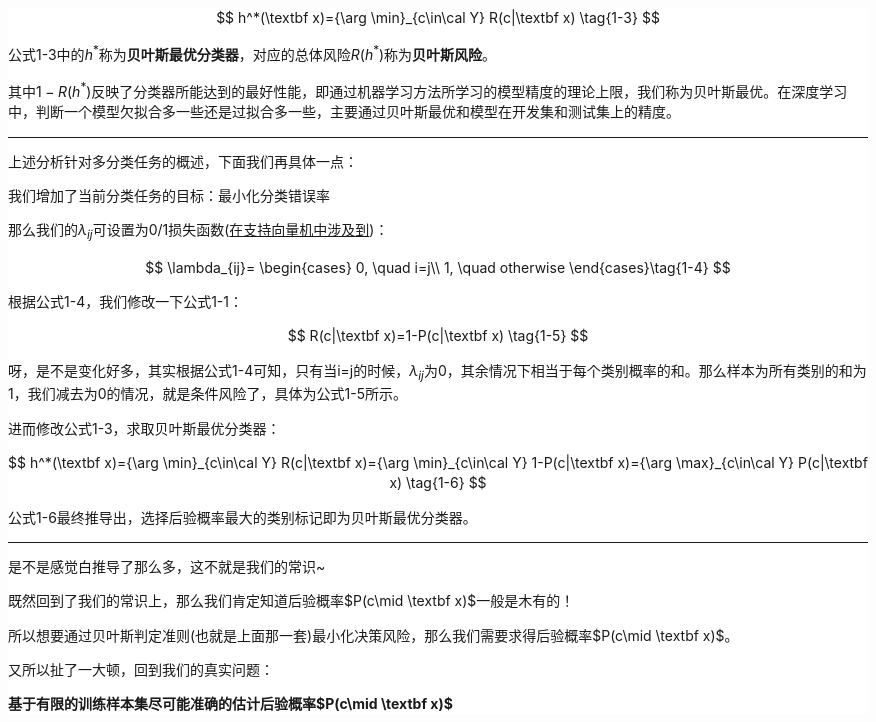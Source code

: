 
$$
h^*(\textbf x)={\arg \min}_{c\in\cal Y} R(c|\textbf x) \tag{1-3}
$$


公式1-3中的$h^*$称为**贝叶斯最优分类器**，对应的总体风险$R(h^*)$称为**贝叶斯风险**。

其中$1-R(h^*)$反映了分类器所能达到的最好性能，即通过机器学习方法所学习的模型精度的理论上限，我们称为贝叶斯最优。在深度学习中，判断一个模型欠拟合多一些还是过拟合多一些，主要通过贝叶斯最优和模型在开发集和测试集上的精度。

---

上述分析针对多分类任务的概述，下面我们再具体一点：

我们增加了当前分类任务的目标：最小化分类错误率

那么我们的$\lambda_{ij}$可设置为0/1损失函数([在支持向量机中涉及到](https://jinliangxx.github.io/2019/05/21/%E6%94%AF%E6%8C%81%E5%90%91%E9%87%8F%E6%9C%BA(SVM)%E8%A7%A3%E8%AF%BB/#5-%E8%BD%AF%E9%97%B4%E9%9A%94))：


$$
\lambda_{ij}=
\begin{cases}
0, \quad i=j\\
1, \quad otherwise
\end{cases}\tag{1-4}
$$


根据公式1-4，我们修改一下公式1-1：


$$
R(c|\textbf x)=1-P(c|\textbf x) \tag{1-5}
$$


呀，是不是变化好多，其实根据公式1-4可知，只有当i=j的时候，$\lambda_{ij}$为0，其余情况下相当于每个类别概率的和。那么样本为所有类别的和为1，我们减去为0的情况，就是条件风险了，具体为公式1-5所示。

进而修改公式1-3，求取贝叶斯最优分类器：


$$
h^*(\textbf x)={\arg \min}_{c\in\cal Y} R(c|\textbf x)={\arg \min}_{c\in\cal Y} 1-P(c|\textbf x)={\arg \max}_{c\in\cal Y} P(c|\textbf x) \tag{1-6}
$$


公式1-6最终推导出，选择后验概率最大的类别标记即为贝叶斯最优分类器。

---

是不是感觉白推导了那么多，这不就是我们的常识~

既然回到了我们的常识上，那么我们肯定知道后验概率$P(c\mid \textbf x)$一般是木有的！

所以想要通过贝叶斯判定准则(也就是上面那一套)最小化决策风险，那么我们需要求得后验概率$P(c\mid \textbf x)$。

又所以扯了一大顿，回到我们的真实问题：

**基于有限的训练样本集尽可能准确的估计后验概率$P(c\mid \textbf x)$**
